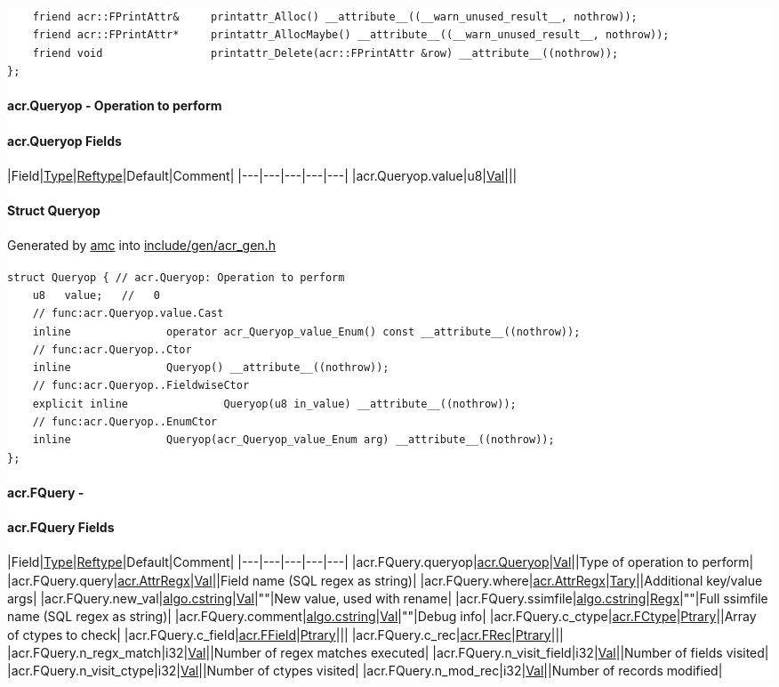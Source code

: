 ```
    friend acr::FPrintAttr&     printattr_Alloc() __attribute__((__warn_unused_result__, nothrow));
    friend acr::FPrintAttr*     printattr_AllocMaybe() __attribute__((__warn_unused_result__, nothrow));
    friend void                 printattr_Delete(acr::FPrintAttr &row) __attribute__((nothrow));
};
```

#### acr.Queryop - Operation to perform
<a href="#acr-queryop"></a>

#### acr.Queryop Fields
<a href="#acr-queryop-fields"></a>
|Field|[Type](/txt/ssimdb/dmmeta/ctype.md)|[Reftype](/txt/ssimdb/dmmeta/reftype.md)|Default|Comment|
|---|---|---|---|---|
|acr.Queryop.value|u8|[Val](/txt/exe/amc/reftypes.md#val)|||

#### Struct Queryop
<a href="#struct-queryop"></a>
Generated by [amc](/txt/exe/amc/README.md) into [include/gen/acr_gen.h](/include/gen/acr_gen.h)
```
struct Queryop { // acr.Queryop: Operation to perform
    u8   value;   //   0
    // func:acr.Queryop.value.Cast
    inline               operator acr_Queryop_value_Enum() const __attribute__((nothrow));
    // func:acr.Queryop..Ctor
    inline               Queryop() __attribute__((nothrow));
    // func:acr.Queryop..FieldwiseCtor
    explicit inline               Queryop(u8 in_value) __attribute__((nothrow));
    // func:acr.Queryop..EnumCtor
    inline               Queryop(acr_Queryop_value_Enum arg) __attribute__((nothrow));
};
```

#### acr.FQuery - 
<a href="#acr-fquery"></a>

#### acr.FQuery Fields
<a href="#acr-fquery-fields"></a>
|Field|[Type](/txt/ssimdb/dmmeta/ctype.md)|[Reftype](/txt/ssimdb/dmmeta/reftype.md)|Default|Comment|
|---|---|---|---|---|
|acr.FQuery.queryop|[acr.Queryop](/txt/exe/acr/internals.md#acr-queryop)|[Val](/txt/exe/amc/reftypes.md#val)||Type of operation to perform|
|acr.FQuery.query|[acr.AttrRegx](/txt/exe/acr/internals.md#acr-attrregx)|[Val](/txt/exe/amc/reftypes.md#val)||Field name (SQL regex as string)|
|acr.FQuery.where|[acr.AttrRegx](/txt/exe/acr/internals.md#acr-attrregx)|[Tary](/txt/exe/amc/reftypes.md#tary)||Additional key/value args|
|acr.FQuery.new_val|[algo.cstring](/txt/protocol/algo/cstring.md)|[Val](/txt/exe/amc/reftypes.md#val)|""|New value, used with rename|
|acr.FQuery.ssimfile|[algo.cstring](/txt/protocol/algo/cstring.md)|[Regx](/txt/exe/amc/reftypes.md#regx)|""|Full ssimfile name (SQL regex as string)|
|acr.FQuery.comment|[algo.cstring](/txt/protocol/algo/cstring.md)|[Val](/txt/exe/amc/reftypes.md#val)|""|Debug info|
|acr.FQuery.c_ctype|[acr.FCtype](/txt/exe/acr/internals.md#acr-fctype)|[Ptrary](/txt/exe/amc/reftypes.md#ptrary)||Array of ctypes to check|
|acr.FQuery.c_field|[acr.FField](/txt/exe/acr/internals.md#acr-ffield)|[Ptrary](/txt/exe/amc/reftypes.md#ptrary)|||
|acr.FQuery.c_rec|[acr.FRec](/txt/exe/acr/internals.md#acr-frec)|[Ptrary](/txt/exe/amc/reftypes.md#ptrary)|||
|acr.FQuery.n_regx_match|i32|[Val](/txt/exe/amc/reftypes.md#val)||Number of regex matches executed|
|acr.FQuery.n_visit_field|i32|[Val](/txt/exe/amc/reftypes.md#val)||Number of fields visited|
|acr.FQuery.n_visit_ctype|i32|[Val](/txt/exe/amc/reftypes.md#val)||Number of ctypes visited|
|acr.FQuery.n_mod_rec|i32|[Val](/txt/exe/amc/reftypes.md#val)||Number of records modified|
